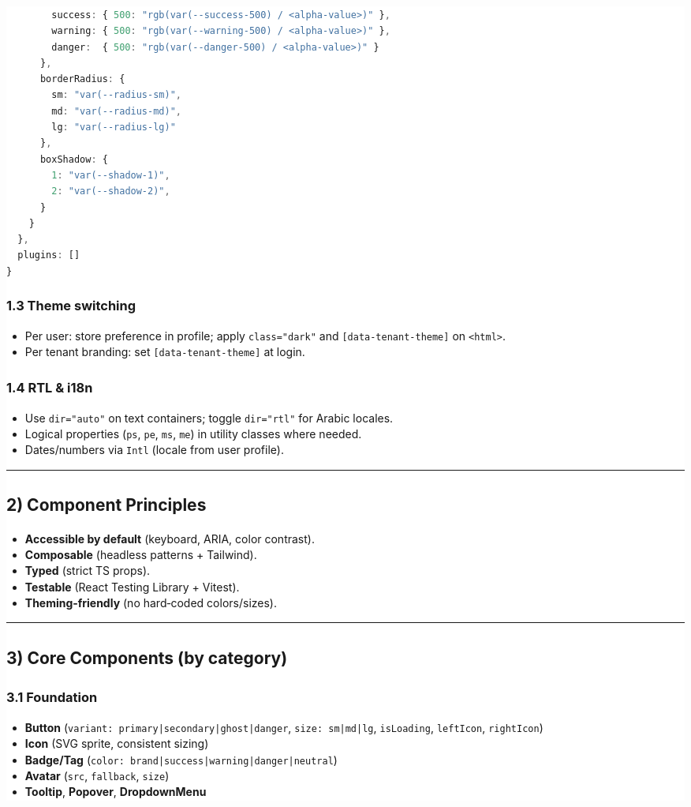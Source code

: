 ```ts
        success: { 500: "rgb(var(--success-500) / <alpha-value>)" },
        warning: { 500: "rgb(var(--warning-500) / <alpha-value>)" },
        danger:  { 500: "rgb(var(--danger-500) / <alpha-value>)" }
      },
      borderRadius: {
        sm: "var(--radius-sm)",
        md: "var(--radius-md)",
        lg: "var(--radius-lg)"
      },
      boxShadow: {
        1: "var(--shadow-1)",
        2: "var(--shadow-2)",
      }
    }
  },
  plugins: []
}
```

### 1.3 Theme switching
- Per user: store preference in profile; apply `class="dark"` and `[data-tenant-theme]` on `<html>`.
- Per tenant branding: set `[data-tenant-theme]` at login.

### 1.4 RTL & i18n
- Use `dir="auto"` on text containers; toggle `dir="rtl"` for Arabic locales.
- Logical properties (`ps`, `pe`, `ms`, `me`) in utility classes where needed.
- Dates/numbers via `Intl` (locale from user profile).

---

## 2) Component Principles
- **Accessible by default** (keyboard, ARIA, color contrast).
- **Composable** (headless patterns + Tailwind).
- **Typed** (strict TS props).
- **Testable** (React Testing Library + Vitest).
- **Theming‑friendly** (no hard‑coded colors/sizes).

---

## 3) Core Components (by category)

### 3.1 Foundation
- **Button** (`variant: primary|secondary|ghost|danger`, `size: sm|md|lg`, `isLoading`, `leftIcon`, `rightIcon`)
- **Icon** (SVG sprite, consistent sizing)
- **Badge/Tag** (`color: brand|success|warning|danger|neutral`)
- **Avatar** (`src`, `fallback`, `size`)
- **Tooltip**, **Popover**, **DropdownMenu**
